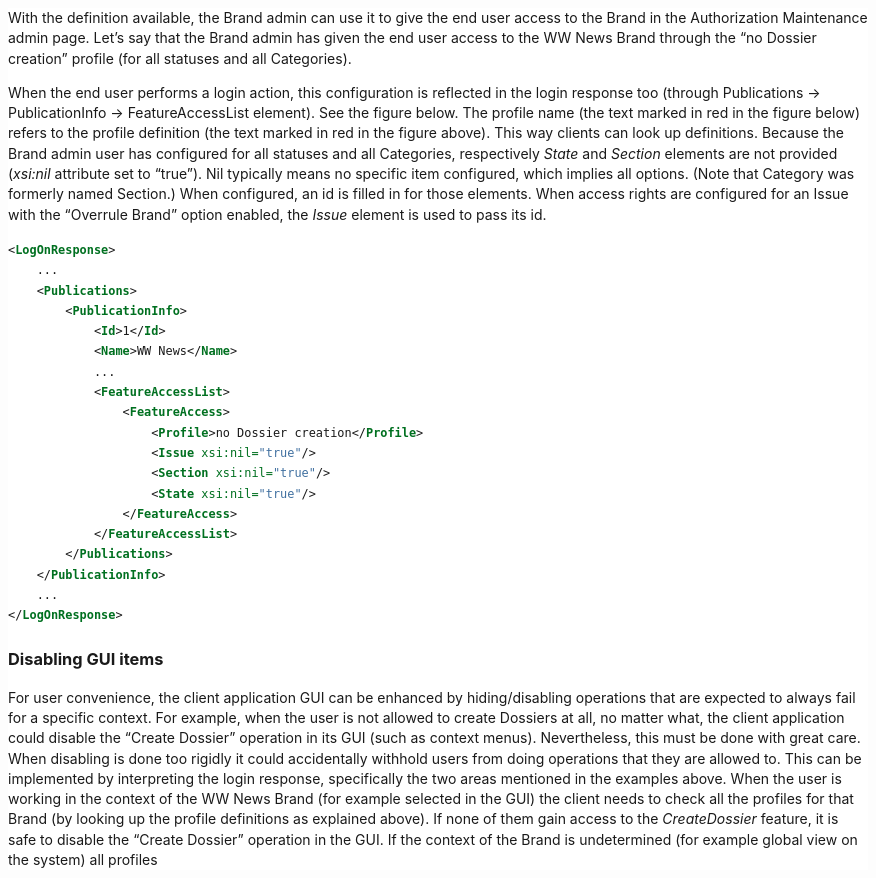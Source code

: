 With the definition available, the Brand admin can use it to give the end user access to the Brand in the Authorization 
Maintenance admin page. Let’s say that the Brand admin has given the end user access to the WW News Brand through the 
“no Dossier creation” profile (for all statuses and all Categories).

When the end user performs a login action, this configuration is reflected in the login response too (through Publications 
-&gt; PublicationInfo -&gt; FeatureAccessList element). See the figure below. The profile name (the text marked in red 
in the figure below) refers to the profile definition (the text marked in red in the figure above). This way clients 
can look up definitions. Because the Brand admin user has configured for all statuses and all Categories, respectively 
*State* and *Section* elements are not provided (*xsi:nil* attribute set to “true”). Nil typically means no specific 
item configured, which implies all options. (Note that Category was formerly named Section.) When configured, an id is 
filled in for those elements. When access rights are configured for an Issue with the “Overrule Brand” option enabled, 
the *Issue* element is used to pass its id.

```xml
<LogOnResponse>
	...
	<Publications>
		<PublicationInfo>
			<Id>1</Id>
			<Name>WW News</Name>
			...
			<FeatureAccessList>
				<FeatureAccess>
					<Profile>no Dossier creation</Profile>
					<Issue xsi:nil="true"/>
					<Section xsi:nil="true"/>
					<State xsi:nil="true"/>
				</FeatureAccess>
			</FeatureAccessList>
		</Publications>
	</PublicationInfo>
	...
</LogOnResponse>

```

### Disabling GUI items

For user convenience, the client application GUI can be enhanced by hiding/disabling operations that are expected to 
always fail for a specific context. For example, when the user is not allowed to create Dossiers at all, no matter what, 
the client application could disable the “Create Dossier” operation in its GUI (such as context menus). Nevertheless, 
this must be done with great care. When disabling is done too rigidly it could accidentally withhold users from doing 
operations that they are allowed to. This can be implemented by interpreting the login response, specifically the two 
areas mentioned in the examples above. When the user is working in the context of the WW News Brand (for example 
selected in the GUI) the client needs to check all the profiles for that Brand (by looking up the profile definitions 
as explained above). If none of them gain access to the *CreateDossier* feature, it is safe to disable the “Create Dossier” 
operation in the GUI. If the context of the Brand is undetermined (for example global view on the system) all profiles 